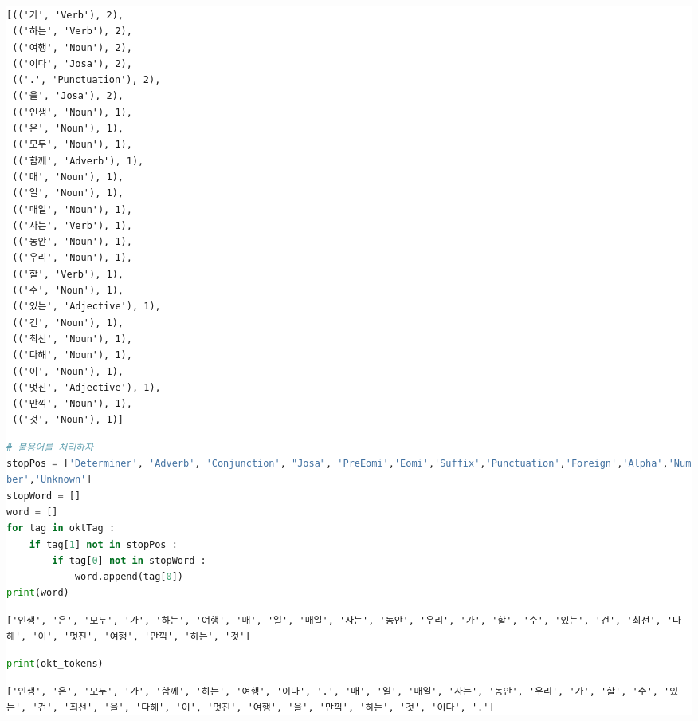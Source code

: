 


    [(('가', 'Verb'), 2),
     (('하는', 'Verb'), 2),
     (('여행', 'Noun'), 2),
     (('이다', 'Josa'), 2),
     (('.', 'Punctuation'), 2),
     (('을', 'Josa'), 2),
     (('인생', 'Noun'), 1),
     (('은', 'Noun'), 1),
     (('모두', 'Noun'), 1),
     (('함께', 'Adverb'), 1),
     (('매', 'Noun'), 1),
     (('일', 'Noun'), 1),
     (('매일', 'Noun'), 1),
     (('사는', 'Verb'), 1),
     (('동안', 'Noun'), 1),
     (('우리', 'Noun'), 1),
     (('할', 'Verb'), 1),
     (('수', 'Noun'), 1),
     (('있는', 'Adjective'), 1),
     (('건', 'Noun'), 1),
     (('최선', 'Noun'), 1),
     (('다해', 'Noun'), 1),
     (('이', 'Noun'), 1),
     (('멋진', 'Adjective'), 1),
     (('만끽', 'Noun'), 1),
     (('것', 'Noun'), 1)]




```python
# 불용어를 처리하자
stopPos = ['Determiner', 'Adverb', 'Conjunction', "Josa", 'PreEomi','Eomi','Suffix','Punctuation','Foreign','Alpha','Number','Unknown']
stopWord = []
word = []
for tag in oktTag :
    if tag[1] not in stopPos :
        if tag[0] not in stopWord :
            word.append(tag[0])
print(word)
```

    ['인생', '은', '모두', '가', '하는', '여행', '매', '일', '매일', '사는', '동안', '우리', '가', '할', '수', '있는', '건', '최선', '다해', '이', '멋진', '여행', '만끽', '하는', '것']
    


```python
print(okt_tokens)
```

    ['인생', '은', '모두', '가', '함께', '하는', '여행', '이다', '.', '매', '일', '매일', '사는', '동안', '우리', '가', '할', '수', '있는', '건', '최선', '을', '다해', '이', '멋진', '여행', '을', '만끽', '하는', '것', '이다', '.']
    
